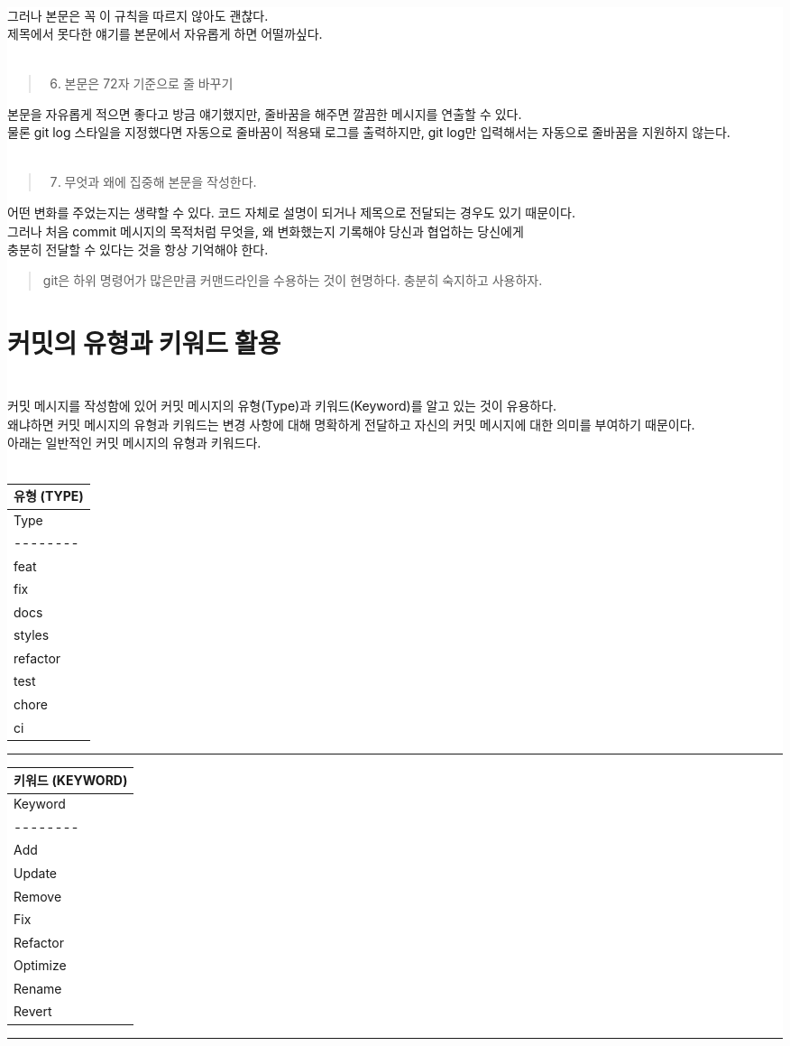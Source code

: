 그러나 본문은 꼭 이 규칙을 따르지 않아도 괜찮다. <br>
제목에서 못다한 얘기를 본문에서 자유롭게 하면 어떨까싶다. <br><br>

> 6. 본문은 72자 기준으로 줄 바꾸기

본문을 자유롭게 적으면 좋다고 방금 얘기했지만, 줄바꿈을 해주면 깔끔한 메시지를 연출할 수 있다. <br>
물론 git log 스타일을 지정했다면 자동으로 줄바꿈이 적용돼 로그를 출력하지만, git log만 입력해서는 자동으로 줄바꿈을 지원하지 않는다. <br><br>

> 7. 무엇과 왜에 집중해 본문을 작성한다. <br>

어떤 변화를 주었는지는 생략할 수 있다. 코드 자체로 설명이 되거나 제목으로 전달되는 경우도 있기 때문이다. <br>
그러나 처음 commit 메시지의 목적처럼 무엇을, 왜 변화했는지 기록해야 당신과 협업하는 당신에게 <br>
충분히 전달할 수 있다는 것을 항상 기억해야 한다. <br>

> git은 하위 명령어가 많은만큼 커맨드라인을 수용하는 것이 현명하다. 충분히 숙지하고 사용하자. <br>

# 커밋의 유형과 키워드 활용

<br>
커밋 메시지를 작성함에 있어 커밋 메시지의 유형(Type)과 키워드(Keyword)를 알고 있는 것이 유용하다. <br>
왜냐하면 커밋 메시지의 유형과 키워드는 변경 사항에 대해 명확하게 전달하고 자신의 커밋 메시지에 대한 의미를 부여하기 때문이다. <br>
아래는 일반적인 커밋 메시지의 유형과 키워드다. <br><br>

| 유형 (TYPE)
|------------------------------------------------------------|
| Type | 내용 |
| -------- | ----------------------------------------------------------- |
| feat | 새로운 기능 추가 |
| fix | 버그 수정 |
| docs | 문서를 변경하거나 추가 |
| styles | 코드 스타일을 변경, 코드 포맷 변경(공백, 서식, 세미콜론 등) |
| refactor | 코드 리팩터링 |
| test | 테스트 코드 추가 및 수정, 테스트 리펙터링 |
| chore | 빌드 작업, 빌드 테스크 업데이트, 패키지 관리 등 |
| ci | CI/CD 설정 변경 |

---

| 키워드 (KEYWORD)
|------------------------------------------------------------|
| Keyword | 내용 |
| -------- | ----------------------------------------------------------- |
| Add | 새로운 기능, 파일, 의존성 등 추가 |
| Update | 기존 기능 수정, 업데이트, 개선 |
| Remove | 파일, 코드, 기능 등 삭제 |
| Fix | 버그 수정 |
| Refactor | 코드 또는 리소스의 최적화 |
| Optimize | 파일, 변수, 함수 등의 이름 변경 |
| Rename | 브랜치 병합 |
| Revert | 이전 커밋으로 되돌리기 |

---